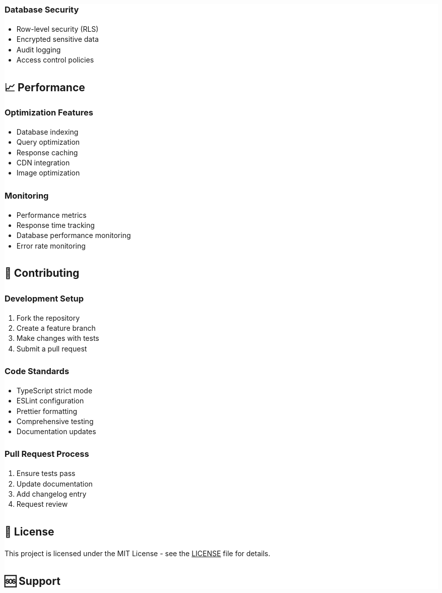 ### Database Security
- Row-level security (RLS)
- Encrypted sensitive data
- Audit logging
- Access control policies

## 📈 Performance

### Optimization Features
- Database indexing
- Query optimization
- Response caching
- CDN integration
- Image optimization

### Monitoring
- Performance metrics
- Response time tracking
- Database performance monitoring
- Error rate monitoring

## 🤝 Contributing

### Development Setup
1. Fork the repository
2. Create a feature branch
3. Make changes with tests
4. Submit a pull request

### Code Standards
- TypeScript strict mode
- ESLint configuration
- Prettier formatting
- Comprehensive testing
- Documentation updates

### Pull Request Process
1. Ensure tests pass
2. Update documentation
3. Add changelog entry
4. Request review

## 📄 License

This project is licensed under the MIT License - see the [LICENSE](LICENSE) file for details.

## 🆘 Support
